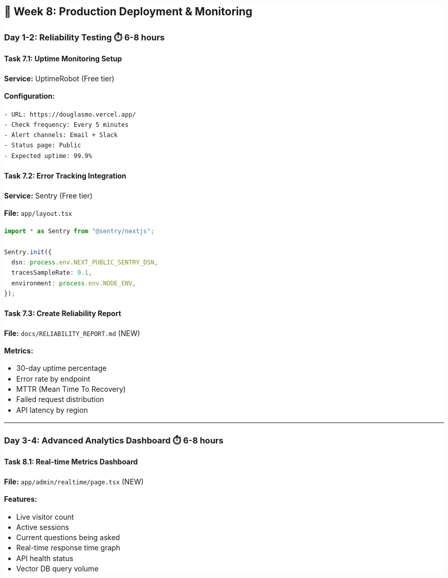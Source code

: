 
## 📅 Week 8: Production Deployment & Monitoring

### Day 1-2: Reliability Testing ⏱️ 6-8 hours

#### Task 7.1: Uptime Monitoring Setup

**Service:** UptimeRobot (Free tier)

**Configuration:**
```
- URL: https://douglasmo.vercel.app/
- Check frequency: Every 5 minutes
- Alert channels: Email + Slack
- Status page: Public
- Expected uptime: 99.9%
```

#### Task 7.2: Error Tracking Integration

**Service:** Sentry (Free tier)

**File:** `app/layout.tsx`

```typescript
import * as Sentry from "@sentry/nextjs";

Sentry.init({
  dsn: process.env.NEXT_PUBLIC_SENTRY_DSN,
  tracesSampleRate: 0.1,
  environment: process.env.NODE_ENV,
});
```

#### Task 7.3: Create Reliability Report

**File:** `docs/RELIABILITY_REPORT.md` (NEW)

**Metrics:**
- 30-day uptime percentage
- Error rate by endpoint
- MTTR (Mean Time To Recovery)
- Failed request distribution
- API latency by region

---

### Day 3-4: Advanced Analytics Dashboard ⏱️ 6-8 hours

#### Task 8.1: Real-time Metrics Dashboard

**File:** `app/admin/realtime/page.tsx` (NEW)

**Features:**
- Live visitor count
- Active sessions
- Current questions being asked
- Real-time response time graph
- API health status
- Vector DB query volume
